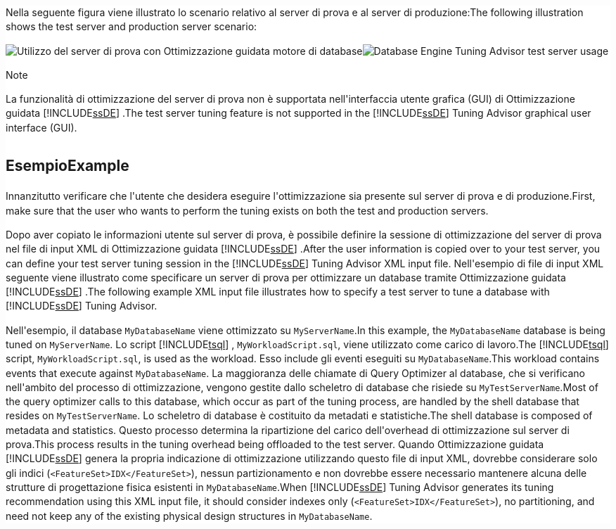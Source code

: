  <span data-ttu-id="556c8-134">Nella seguente figura viene illustrato lo scenario relativo al server di prova e al server di produzione:</span><span class="sxs-lookup"><span data-stu-id="556c8-134">The following illustration shows the test server and production server scenario:</span></span>

 <span data-ttu-id="556c8-135">![Utilizzo del server di prova con Ottimizzazione guidata motore di database](../../database-engine/media/testsvr.gif "Utilizzo del server di prova con Ottimizzazione guidata motore di database")</span><span class="sxs-lookup"><span data-stu-id="556c8-135">![Database Engine Tuning Advisor test server usage](../../database-engine/media/testsvr.gif "Database Engine Tuning Advisor test server usage")</span></span>

> [!NOTE]
>  <span data-ttu-id="556c8-136">La funzionalità di ottimizzazione del server di prova non è supportata nell'interfaccia utente grafica (GUI) di Ottimizzazione guidata [!INCLUDE[ssDE](../../../includes/ssde-md.md)] .</span><span class="sxs-lookup"><span data-stu-id="556c8-136">The test server tuning feature is not supported in the [!INCLUDE[ssDE](../../../includes/ssde-md.md)] Tuning Advisor graphical user interface (GUI).</span></span>

## <a name="example"></a><span data-ttu-id="556c8-137">Esempio</span><span class="sxs-lookup"><span data-stu-id="556c8-137">Example</span></span>
 <span data-ttu-id="556c8-138">Innanzitutto verificare che l'utente che desidera eseguire l'ottimizzazione sia presente sul server di prova e di produzione.</span><span class="sxs-lookup"><span data-stu-id="556c8-138">First, make sure that the user who wants to perform the tuning exists on both the test and production servers.</span></span>

 <span data-ttu-id="556c8-139">Dopo aver copiato le informazioni utente sul server di prova, è possibile definire la sessione di ottimizzazione del server di prova nel file di input XML di Ottimizzazione guidata [!INCLUDE[ssDE](../../../includes/ssde-md.md)] .</span><span class="sxs-lookup"><span data-stu-id="556c8-139">After the user information is copied over to your test server, you can define your test server tuning session in the [!INCLUDE[ssDE](../../../includes/ssde-md.md)] Tuning Advisor XML input file.</span></span> <span data-ttu-id="556c8-140">Nell'esempio di file di input XML seguente viene illustrato come specificare un server di prova per ottimizzare un database tramite Ottimizzazione guidata [!INCLUDE[ssDE](../../../includes/ssde-md.md)] .</span><span class="sxs-lookup"><span data-stu-id="556c8-140">The following example XML input file illustrates how to specify a test server to tune a database with [!INCLUDE[ssDE](../../../includes/ssde-md.md)] Tuning Advisor.</span></span>

 <span data-ttu-id="556c8-141">Nell'esempio, il database `MyDatabaseName` viene ottimizzato su `MyServerName`.</span><span class="sxs-lookup"><span data-stu-id="556c8-141">In this example, the `MyDatabaseName` database is being tuned on `MyServerName`.</span></span> <span data-ttu-id="556c8-142">Lo script [!INCLUDE[tsql](../../includes/tsql-md.md)] , `MyWorkloadScript.sql`, viene utilizzato come carico di lavoro.</span><span class="sxs-lookup"><span data-stu-id="556c8-142">The [!INCLUDE[tsql](../../includes/tsql-md.md)] script, `MyWorkloadScript.sql`, is used as the workload.</span></span> <span data-ttu-id="556c8-143">Esso include gli eventi eseguiti su `MyDatabaseName`.</span><span class="sxs-lookup"><span data-stu-id="556c8-143">This workload contains events that execute against `MyDatabaseName`.</span></span> <span data-ttu-id="556c8-144">La maggioranza delle chiamate di Query Optimizer al database, che si verificano nell'ambito del processo di ottimizzazione, vengono gestite dallo scheletro di database che risiede su `MyTestServerName`.</span><span class="sxs-lookup"><span data-stu-id="556c8-144">Most of the query optimizer calls to this database, which occur as part of the tuning process, are handled by the shell database that resides on `MyTestServerName`.</span></span> <span data-ttu-id="556c8-145">Lo scheletro di database è costituito da metadati e statistiche.</span><span class="sxs-lookup"><span data-stu-id="556c8-145">The shell database is composed of metadata and statistics.</span></span> <span data-ttu-id="556c8-146">Questo processo determina la ripartizione del carico dell'overhead di ottimizzazione sul server di prova.</span><span class="sxs-lookup"><span data-stu-id="556c8-146">This process results in the tuning overhead being offloaded to the test server.</span></span> <span data-ttu-id="556c8-147">Quando Ottimizzazione guidata [!INCLUDE[ssDE](../../../includes/ssde-md.md)] genera la propria indicazione di ottimizzazione utilizzando questo file di input XML, dovrebbe considerare solo gli indici (`<FeatureSet>IDX</FeatureSet>`), nessun partizionamento e non dovrebbe essere necessario mantenere alcuna delle strutture di progettazione fisica esistenti in `MyDatabaseName`.</span><span class="sxs-lookup"><span data-stu-id="556c8-147">When [!INCLUDE[ssDE](../../../includes/ssde-md.md)] Tuning Advisor generates its tuning recommendation using this XML input file, it should consider indexes only (`<FeatureSet>IDX</FeatureSet>`), no partitioning, and need not keep any of the existing physical design structures in `MyDatabaseName`.</span></span>

